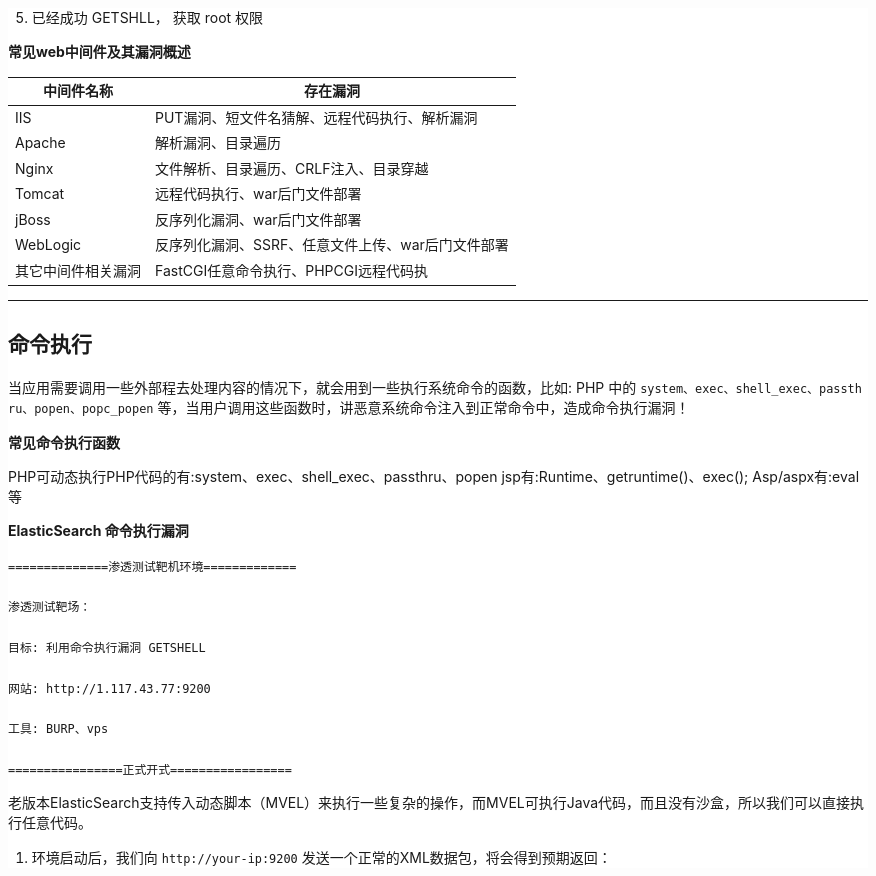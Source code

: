 5. 已经成功 GETSHLL， 获取 root 权限


**常见web中间件及其漏洞概述**

|中间件名称|存在漏洞|
|-|-|
|  IIS|PUT漏洞、短文件名猜解、远程代码执行、解析漏洞|
|  Apache|解析漏洞、目录遍历|
|  Nginx　|文件解析、目录遍历、CRLF注入、目录穿越|
| Tomcat|远程代码执行、war后门文件部署|
| jBoss|反序列化漏洞、war后门文件部署|
| WebLogic|反序列化漏洞、SSRF、任意文件上传、war后门文件部署|
| 其它中间件相关漏洞|FastCGI任意命令执行、PHPCGI远程代码执|

---

## 命令执行

当应用需要调用一些外部程去处理内容的情况下，就会用到一些执行系统命令的函数，比如: PHP 中的 `system、exec、shell_exec、passthru、popen、popc_popen` 等，当用户调用这些函数时，讲恶意系统命令注入到正常命令中，造成命令执行漏洞！

**常见命令执行函数**

PHP可动态执行PHP代码的有:system、exec、shell_exec、passthru、popen
jsp有:Runtime、getruntime()、exec();
Asp/aspx有:eval等

**ElasticSearch 命令执行漏洞**

```bash
==============渗透测试靶机环境=============

渗透测试靶场：

目标: 利用命令执行漏洞 GETSHELL

网站: http://1.117.43.77:9200

工具: BURP、vps

================正式开式=================
```

老版本ElasticSearch支持传入动态脚本（MVEL）来执行一些复杂的操作，而MVEL可执行Java代码，而且没有沙盒，所以我们可以直接执行任意代码。

1. 环境启动后，我们向 `http://your-ip:9200` 发送一个正常的XML数据包，将会得到预期返回：
